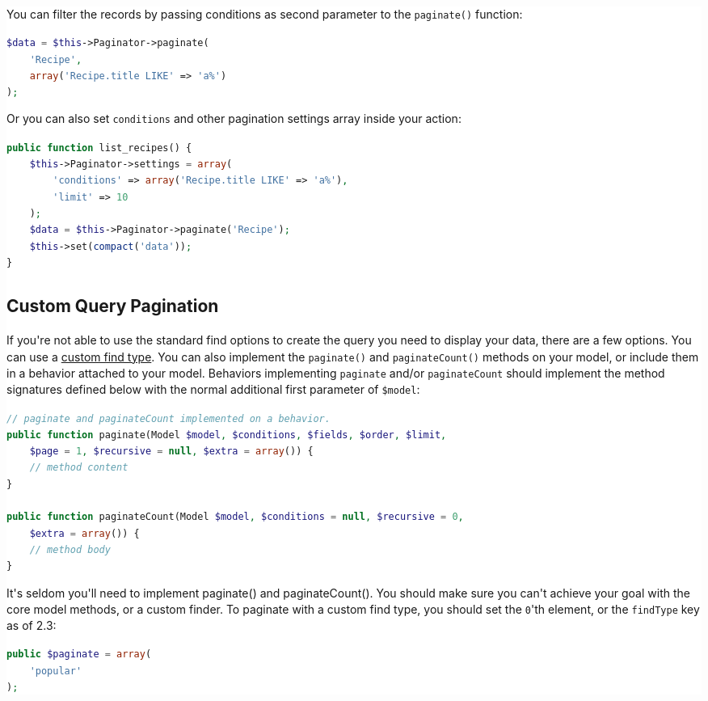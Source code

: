 You can filter the records by passing conditions as second
parameter to the `paginate()` function:

``` php
$data = $this->Paginator->paginate(
    'Recipe',
    array('Recipe.title LIKE' => 'a%')
);
```

Or you can also set `conditions` and other pagination settings array inside
your action:

``` php
public function list_recipes() {
    $this->Paginator->settings = array(
        'conditions' => array('Recipe.title LIKE' => 'a%'),
        'limit' => 10
    );
    $data = $this->Paginator->paginate('Recipe');
    $this->set(compact('data'));
}
```

## Custom Query Pagination

If you're not able to use the standard find options to create the query you need
to display your data, there are a few options. You can use a
[custom find type](../../models/retrieving-your-data#model-custom-find). You can also implement the
`paginate()` and `paginateCount()` methods on your model, or include them in
a behavior attached to your model. Behaviors implementing `paginate` and/or
`paginateCount` should implement the method signatures defined below with the
normal additional first parameter of `$model`:

``` php
// paginate and paginateCount implemented on a behavior.
public function paginate(Model $model, $conditions, $fields, $order, $limit,
    $page = 1, $recursive = null, $extra = array()) {
    // method content
}

public function paginateCount(Model $model, $conditions = null, $recursive = 0,
    $extra = array()) {
    // method body
}
```

It's seldom you'll need to implement paginate() and paginateCount(). You should
make sure you can't achieve your goal with the core model methods, or a custom
finder. To paginate with a custom find type, you should set the `0`'th
element, or the `findType` key as of 2.3:

``` php
public $paginate = array(
    'popular'
);
```
